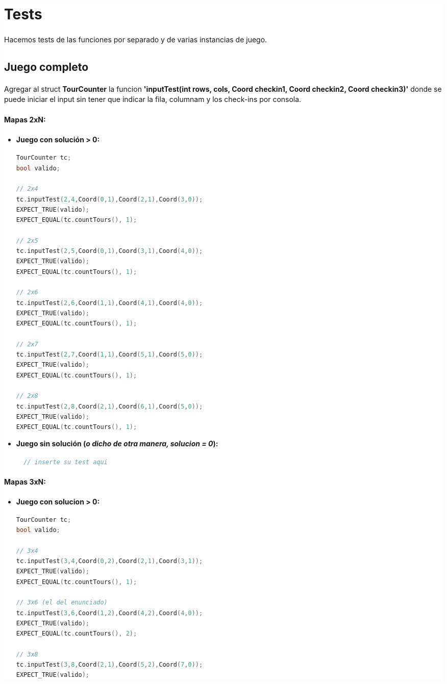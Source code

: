 # Tests 
Hacemos tests de las funciones por separado y de varias instancias de juego. 

## Juego completo
Agregar al struct **TourCounter** la funcion **'inputTest(int rows, cols, Coord checkin1, Coord checkin2, Coord checkin3)'** donde se puede iniciar el input sin tener que indicar la fila, columnam y los check-ins por consola.
#### Mapas 2xN:
- **Juego con solución > 0:**
  ```cpp
  TourCounter tc;
  bool valido;
    
  // 2x4
  tc.inputTest(2,4,Coord(0,1),Coord(2,1),Coord(3,0));
  EXPECT_TRUE(valido);
  EXPECT_EQUAL(tc.countTours(), 1);
  
  // 2x5
  tc.inputTest(2,5,Coord(0,1),Coord(3,1),Coord(4,0));
  EXPECT_TRUE(valido);
  EXPECT_EQUAL(tc.countTours(), 1);
  
  // 2x6
  tc.inputTest(2,6,Coord(1,1),Coord(4,1),Coord(4,0));
  EXPECT_TRUE(valido);
  EXPECT_EQUAL(tc.countTours(), 1);
  
  // 2x7
  tc.inputTest(2,7,Coord(1,1),Coord(5,1),Coord(5,0));
  EXPECT_TRUE(valido);
  EXPECT_EQUAL(tc.countTours(), 1);
  
  // 2x8
  tc.inputTest(2,8,Coord(2,1),Coord(6,1),Coord(5,0));
  EXPECT_TRUE(valido);
  EXPECT_EQUAL(tc.countTours(), 1);
  ```
- **Juego sin solución (*o dicho de otra manera, solucion = 0*):**
  ```cpp
    // inserte su test aqui 
  ```
#### Mapas 3xN:
- **Juego con solucion > 0:**
  ```cpp
  TourCounter tc;
  bool valido;
  
  // 3x4
  tc.inputTest(3,4,Coord(0,2),Coord(2,1),Coord(3,1));
  EXPECT_TRUE(valido);
  EXPECT_EQUAL(tc.countTours(), 1);
  
  // 3x6 (el del enunciado)
  tc.inputTest(3,6,Coord(1,2),Coord(4,2),Coord(4,0));
  EXPECT_TRUE(valido);
  EXPECT_EQUAL(tc.countTours(), 2);
  
  // 3x8
  tc.inputTest(3,8,Coord(2,1),Coord(5,2),Coord(7,0));
  EXPECT_TRUE(valido);
  ```